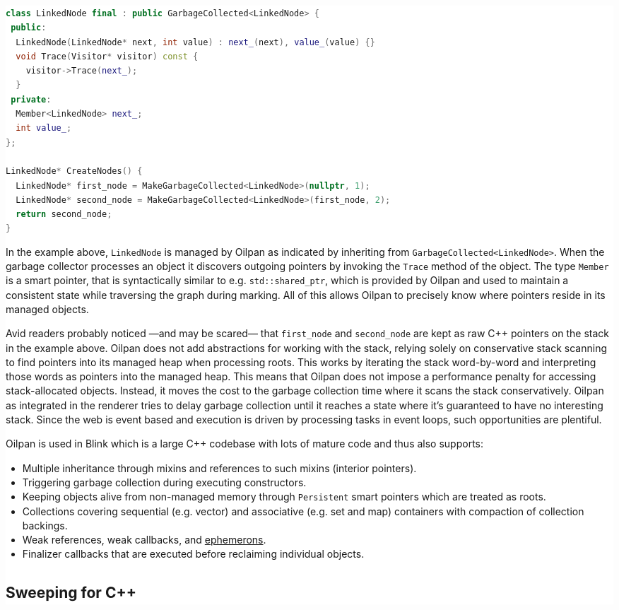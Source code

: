 ```cpp
class LinkedNode final : public GarbageCollected<LinkedNode> {
 public:
  LinkedNode(LinkedNode* next, int value) : next_(next), value_(value) {}
  void Trace(Visitor* visitor) const {
    visitor->Trace(next_);
  }
 private:
  Member<LinkedNode> next_;
  int value_;
};

LinkedNode* CreateNodes() {
  LinkedNode* first_node = MakeGarbageCollected<LinkedNode>(nullptr, 1);
  LinkedNode* second_node = MakeGarbageCollected<LinkedNode>(first_node, 2);
  return second_node;
}
```

In the example above, `LinkedNode` is managed by Oilpan as indicated by inheriting from `GarbageCollected<LinkedNode>`.
When the garbage collector processes an object it discovers outgoing pointers by invoking the `Trace` method of the object.
The type `Member` is a smart pointer, that is syntactically similar to e.g. `std::shared_ptr`, which is provided by Oilpan and used to maintain a consistent state while traversing the graph during marking.
All of this allows Oilpan to precisely know where pointers reside in its managed objects.

Avid readers probably noticed —and may be scared— that `first_node` and `second_node` are kept as raw C++ pointers on the stack in the example above.
Oilpan does not add abstractions for working with the stack, relying solely on conservative stack scanning to find pointers into its managed heap when processing roots.
This works by iterating the stack word-by-word and interpreting those words as pointers into the managed heap.
This means that Oilpan does not impose a performance penalty for accessing stack-allocated objects.
Instead, it moves  the cost  to the garbage collection time where it scans the stack conservatively.
Oilpan as integrated in the renderer tries to delay garbage collection until it reaches a state where it’s guaranteed to have no interesting stack. Since the web is event based and execution is driven by processing tasks in event loops, such opportunities are plentiful.

Oilpan is used in Blink which is a large C++ codebase with lots of mature code and thus also supports:

- Multiple inheritance through mixins and references to such mixins (interior pointers).
- Triggering garbage collection during executing constructors.
- Keeping objects alive from non-managed memory through `Persistent` smart pointers which are treated as roots.
- Collections covering sequential (e.g. vector) and associative (e.g. set and map) containers with compaction of collection backings.
- Weak references, weak callbacks, and [ephemerons](https://en.wikipedia.org/wiki/Ephemeron).
- Finalizer callbacks that are executed before reclaiming individual objects.

## Sweeping for C++
